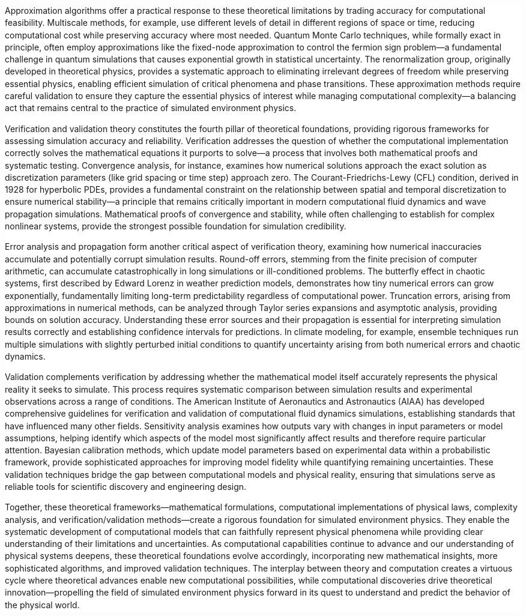 Approximation algorithms offer a practical response to these theoretical limitations by trading accuracy for computational feasibility. Multiscale methods, for example, use different levels of detail in different regions of space or time, reducing computational cost while preserving accuracy where most needed. Quantum Monte Carlo techniques, while formally exact in principle, often employ approximations like the fixed-node approximation to control the fermion sign problem—a fundamental challenge in quantum simulations that causes exponential growth in statistical uncertainty. The renormalization group, originally developed in theoretical physics, provides a systematic approach to eliminating irrelevant degrees of freedom while preserving essential physics, enabling efficient simulation of critical phenomena and phase transitions. These approximation methods require careful validation to ensure they capture the essential physics of interest while managing computational complexity—a balancing act that remains central to the practice of simulated environment physics.

Verification and validation theory constitutes the fourth pillar of theoretical foundations, providing rigorous frameworks for assessing simulation accuracy and reliability. Verification addresses the question of whether the computational implementation correctly solves the mathematical equations it purports to solve—a process that involves both mathematical proofs and systematic testing. Convergence analysis, for instance, examines how numerical solutions approach the exact solution as discretization parameters (like grid spacing or time step) approach zero. The Courant-Friedrichs-Lewy (CFL) condition, derived in 1928 for hyperbolic PDEs, provides a fundamental constraint on the relationship between spatial and temporal discretization to ensure numerical stability—a principle that remains critically important in modern computational fluid dynamics and wave propagation simulations. Mathematical proofs of convergence and stability, while often challenging to establish for complex nonlinear systems, provide the strongest possible foundation for simulation credibility.

Error analysis and propagation form another critical aspect of verification theory, examining how numerical inaccuracies accumulate and potentially corrupt simulation results. Round-off errors, stemming from the finite precision of computer arithmetic, can accumulate catastrophically in long simulations or ill-conditioned problems. The butterfly effect in chaotic systems, first described by Edward Lorenz in weather prediction models, demonstrates how tiny numerical errors can grow exponentially, fundamentally limiting long-term predictability regardless of computational power. Truncation errors, arising from approximations in numerical methods, can be analyzed through Taylor series expansions and asymptotic analysis, providing bounds on solution accuracy. Understanding these error sources and their propagation is essential for interpreting simulation results correctly and establishing confidence intervals for predictions. In climate modeling, for example, ensemble techniques run multiple simulations with slightly perturbed initial conditions to quantify uncertainty arising from both numerical errors and chaotic dynamics.

Validation complements verification by addressing whether the mathematical model itself accurately represents the physical reality it seeks to simulate. This process requires systematic comparison between simulation results and experimental observations across a range of conditions. The American Institute of Aeronautics and Astronautics (AIAA) has developed comprehensive guidelines for verification and validation of computational fluid dynamics simulations, establishing standards that have influenced many other fields. Sensitivity analysis examines how outputs vary with changes in input parameters or model assumptions, helping identify which aspects of the model most significantly affect results and therefore require particular attention. Bayesian calibration methods, which update model parameters based on experimental data within a probabilistic framework, provide sophisticated approaches for improving model fidelity while quantifying remaining uncertainties. These validation techniques bridge the gap between computational models and physical reality, ensuring that simulations serve as reliable tools for scientific discovery and engineering design.

Together, these theoretical frameworks—mathematical formulations, computational implementations of physical laws, complexity analysis, and verification/validation methods—create a rigorous foundation for simulated environment physics. They enable the systematic development of computational models that can faithfully represent physical phenomena while providing clear understanding of their limitations and uncertainties. As computational capabilities continue to advance and our understanding of physical systems deepens, these theoretical foundations evolve accordingly, incorporating new mathematical insights, more sophisticated algorithms, and improved validation techniques. The interplay between theory and computation creates a virtuous cycle where theoretical advances enable new computational possibilities, while computational discoveries drive theoretical innovation—propelling the field of simulated environment physics forward in its quest to understand and predict the behavior of the physical world.
